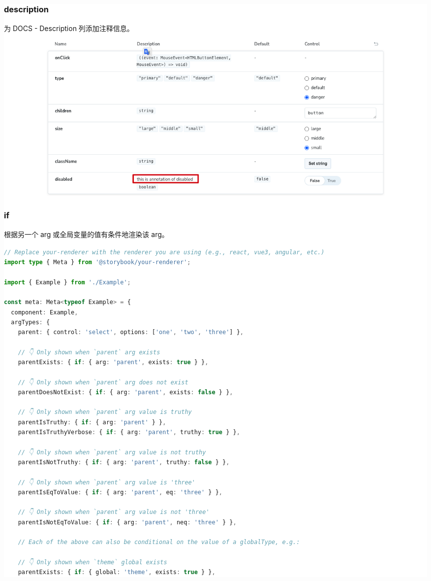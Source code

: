 ### description

为 DOCS - Description 列添加注释信息。

<p align="center"><img src="./images/3.png" width="80%"></p>

### if

根据另一个 arg 或全局变量的值有条件地渲染该 arg。

```ts
// Replace your-renderer with the renderer you are using (e.g., react, vue3, angular, etc.)
import type { Meta } from '@storybook/your-renderer';

import { Example } from './Example';

const meta: Meta<typeof Example> = {
  component: Example,
  argTypes: {
    parent: { control: 'select', options: ['one', 'two', 'three'] },

    // 👇 Only shown when `parent` arg exists
    parentExists: { if: { arg: 'parent', exists: true } },

    // 👇 Only shown when `parent` arg does not exist
    parentDoesNotExist: { if: { arg: 'parent', exists: false } },

    // 👇 Only shown when `parent` arg value is truthy
    parentIsTruthy: { if: { arg: 'parent' } },
    parentIsTruthyVerbose: { if: { arg: 'parent', truthy: true } },

    // 👇 Only shown when `parent` arg value is not truthy
    parentIsNotTruthy: { if: { arg: 'parent', truthy: false } },

    // 👇 Only shown when `parent` arg value is 'three'
    parentIsEqToValue: { if: { arg: 'parent', eq: 'three' } },

    // 👇 Only shown when `parent` arg value is not 'three'
    parentIsNotEqToValue: { if: { arg: 'parent', neq: 'three' } },

    // Each of the above can also be conditional on the value of a globalType, e.g.:

    // 👇 Only shown when `theme` global exists
    parentExists: { if: { global: 'theme', exists: true } },
```